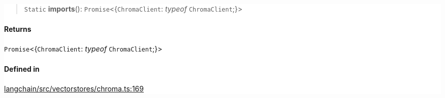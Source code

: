 > `Static` **imports**(): `Promise`<\{`ChromaClient`: _typeof_ `ChromaClient`;}\>

#### Returns

`Promise`<\{`ChromaClient`: _typeof_ `ChromaClient`;}\>

#### Defined in

[langchain/src/vectorstores/chroma.ts:169](https://github.com/hwchase17/langchainjs/blob/ddf2996/langchain/src/vectorstores/chroma.ts#L169)
